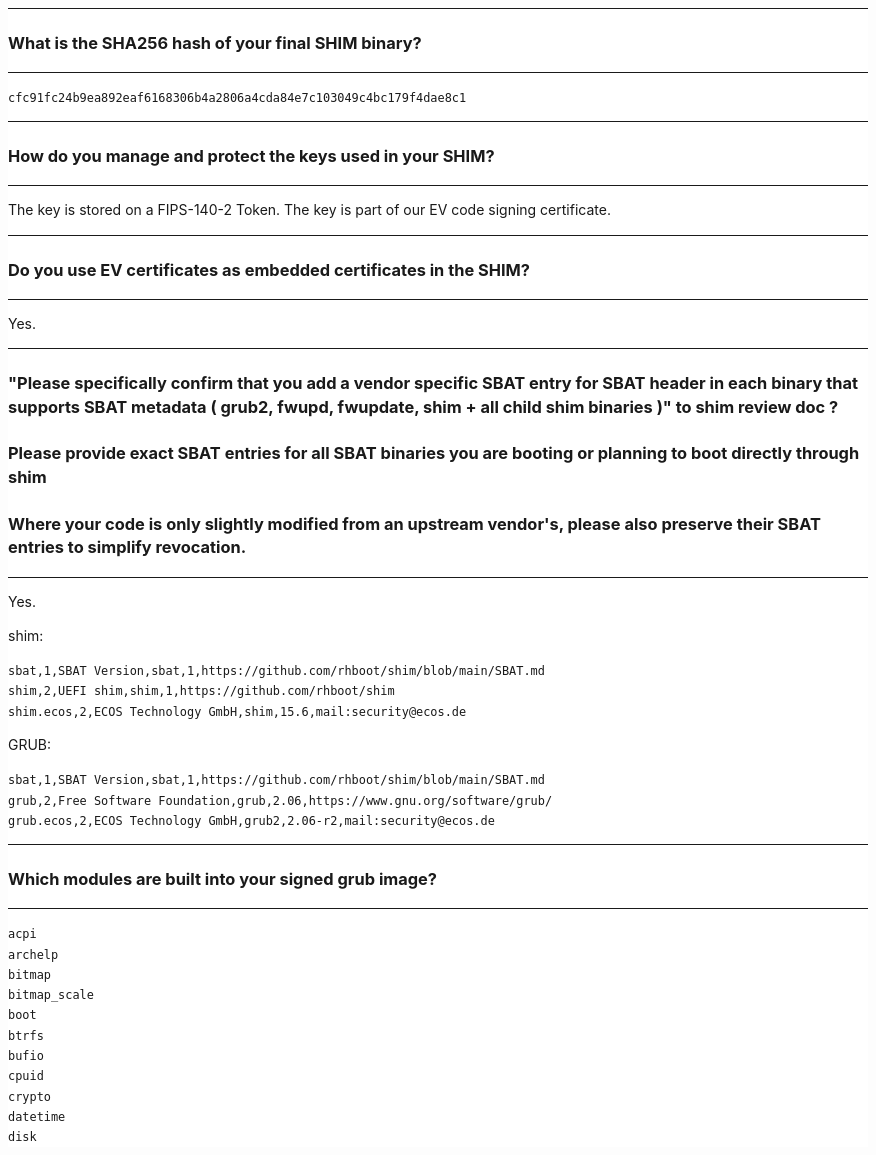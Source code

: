-------------------------------------------------------------------------------
### What is the SHA256 hash of your final SHIM binary?
-------------------------------------------------------------------------------
`cfc91fc24b9ea892eaf6168306b4a2806a4cda84e7c103049c4bc179f4dae8c1`

-------------------------------------------------------------------------------
### How do you manage and protect the keys used in your SHIM?
-------------------------------------------------------------------------------
The key is stored on a FIPS-140-2 Token.
The key is part of our EV code signing certificate.

-------------------------------------------------------------------------------
### Do you use EV certificates as embedded certificates in the SHIM?
-------------------------------------------------------------------------------
Yes.

-------------------------------------------------------------------------------
### "Please specifically confirm that you add a vendor specific SBAT entry for SBAT header in each binary that supports SBAT metadata ( grub2, fwupd, fwupdate, shim + all child shim binaries )" to shim review doc ?
### Please provide exact SBAT entries for all SBAT binaries you are booting or planning to boot directly through shim
### Where your code is only slightly modified from an upstream vendor's, please also preserve their SBAT entries to simplify revocation.
-------------------------------------------------------------------------------
Yes.

shim:
```
sbat,1,SBAT Version,sbat,1,https://github.com/rhboot/shim/blob/main/SBAT.md
shim,2,UEFI shim,shim,1,https://github.com/rhboot/shim
shim.ecos,2,ECOS Technology GmbH,shim,15.6,mail:security@ecos.de
```

GRUB:
```
sbat,1,SBAT Version,sbat,1,https://github.com/rhboot/shim/blob/main/SBAT.md
grub,2,Free Software Foundation,grub,2.06,https://www.gnu.org/software/grub/
grub.ecos,2,ECOS Technology GmbH,grub2,2.06-r2,mail:security@ecos.de
```

-------------------------------------------------------------------------------
### Which modules are built into your signed grub image?
-------------------------------------------------------------------------------
```
acpi
archelp
bitmap
bitmap_scale
boot
btrfs
bufio
cpuid
crypto
datetime
disk
```
